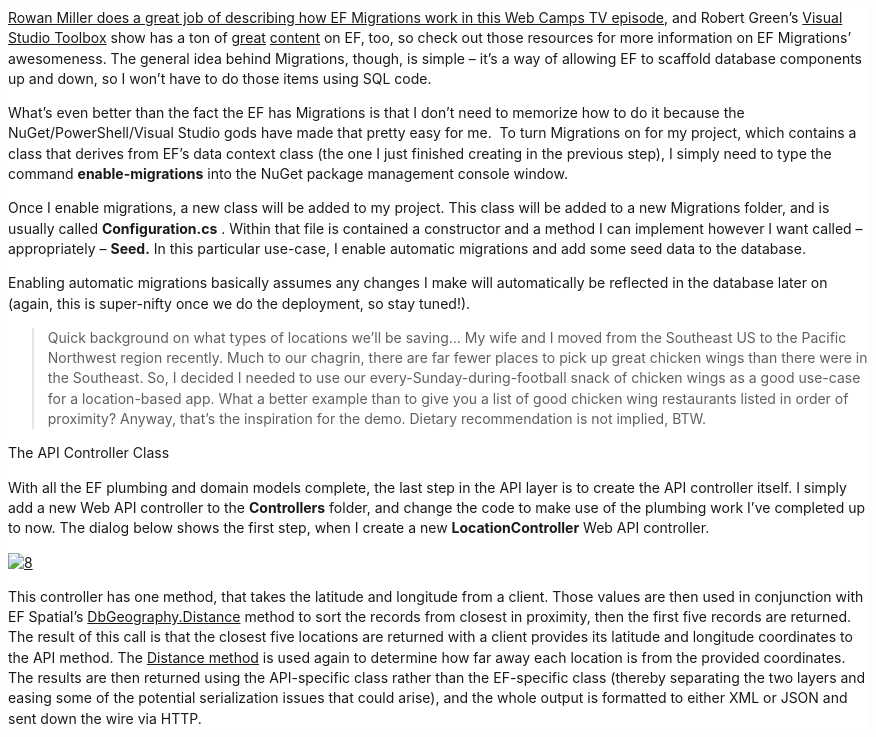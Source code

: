   <a href="http://channel9.msdn.com/Shows/Web+Camps+TV/Rowan-Miller-Demonstrates-Entity-Framework-5-Using-ASPNET-MVC-4">Rowan Miller does a great job of describing how EF Migrations work in this Web Camps TV episode</a>, and Robert Green&#x2019;s
  <a href="http://channel9.msdn.com/Shows/Visual-Studio-Toolbox">Visual Studio Toolbox</a>  show has a ton of
  <a href="http://channel9.msdn.com/Shows/Visual-Studio-Toolbox/Visual-Studio-Toolbox-Entity-Framework-Part-1">great</a> 
  <a href="http://channel9.msdn.com/Shows/Visual-Studio-Toolbox/Visual-Studio-Toolbox-Entity-Framework-Part-2">content</a>  on EF, too, so check out those resources for more information on EF Migrations&#x2019; awesomeness. The general idea behind Migrations, though, is simple &#x2013; it&#x2019;s a way of allowing EF to scaffold database components up and down, so I won&#x2019;t have to
  do those items using SQL code. </p>
<p>What&#x2019;s even better than the fact the EF has Migrations is that I don&#x2019;t need to memorize how to do it because the NuGet/PowerShell/Visual Studio gods have made that pretty easy for me.&#xA0; To turn Migrations on for my project, which contains a class that
  derives from EF&#x2019;s data context class (the one I just finished creating in the previous step), I simply need to type the command <strong>enable-migrations</strong>  into the NuGet package management console window. </p>
<p>Once I enable migrations, a new class will be added to my project. This class will be added to a new Migrations folder, and is usually called <strong>Configuration.cs</strong> . Within that file is contained a constructor and a method I can implement however
  I want called &#x2013; appropriately &#x2013; <strong>Seed.</strong>  In this particular use-case, I enable automatic migrations and add some seed data to the database. </p>
<p>
  
</p>
<p>Enabling automatic migrations basically assumes any changes I make will automatically be reflected in the database later on (again, this is super-nifty once we do the deployment, so stay tuned!). </p>
<blockquote>
  <p>Quick background on what types of locations we&#x2019;ll be saving&#x2026; My wife and I moved from the Southeast US to the Pacific Northwest region recently. Much to our chagrin, there are far fewer places to pick up great chicken wings than there were in the Southeast.
    So, I decided I needed to use our every-Sunday-during-football snack of chicken wings as a good use-case for a location-based app. What a better example than to give you a list of good chicken wing restaurants listed in order of proximity? Anyway,
    that&#x2019;s the inspiration for the demo. Dietary recommendation is not implied, BTW.</p>
</blockquote>
The API Controller Class
<p>With all the EF plumbing and domain models complete, the last step in the API layer is to create the API controller itself. I simply add a new Web API controller to the <strong>Controllers</strong>  folder, and change the code to make use of the plumbing
  work I&#x2019;ve completed up to now. The dialog below shows the first step, when I create a new <strong>LocationController</strong>  Web API controller.</p>
<p>
  <a href="/Media/Default/Windows-Live-Writer/ac6f2c93769a_B101/8_2.png">
    <img alt="8" src="/posts/ef-spatial-and-webapi/media/8_thumb.png">
  </a> 
</p>
<p>This controller has one method, that takes the latitude and longitude from a client. Those values are then used in conjunction with EF Spatial&#x2019;s
  <a href="http://msdn.microsoft.com/en-us/library/system.data.spatial.dbgeography.distance.aspx">DbGeography.Distance</a>  method to sort the records from closest in proximity, then the first five records are returned. The result of this call is that the closest five locations are returned with a client provides its latitude and longitude coordinates
  to the API method. The
  <a href="http://msdn.microsoft.com/en-us/library/system.data.spatial.dbgeography.distance.aspx">Distance method</a>  is used again to determine how far away each location is from the provided coordinates. The results are then returned using the API-specific class rather than the EF-specific class (thereby separating the two layers and easing some
  of the potential serialization issues that could arise), and the whole output is formatted to either XML or JSON and sent down the wire via HTTP. </p>
<p>
  